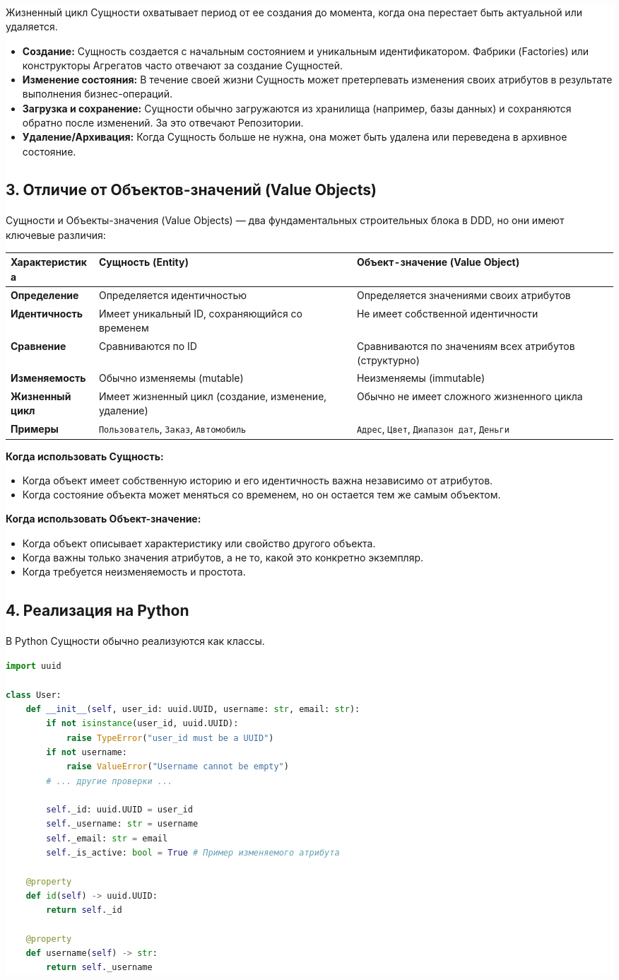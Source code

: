 Жизненный цикл Сущности охватывает период от ее создания до момента, когда она перестает быть актуальной или удаляется.
-   **Создание:** Сущность создается с начальным состоянием и уникальным идентификатором. Фабрики (Factories) или конструкторы Агрегатов часто отвечают за создание Сущностей.
-   **Изменение состояния:** В течение своей жизни Сущность может претерпевать изменения своих атрибутов в результате выполнения бизнес-операций.
-   **Загрузка и сохранение:** Сущности обычно загружаются из хранилища (например, базы данных) и сохраняются обратно после изменений. За это отвечают Репозитории.
-   **Удаление/Архивация:** Когда Сущность больше не нужна, она может быть удалена или переведена в архивное состояние.

## 3. Отличие от Объектов-значений (Value Objects)

Сущности и Объекты-значения (Value Objects) — два фундаментальных строительных блока в DDD, но они имеют ключевые различия:

| Характеристика      | Сущность (Entity)                                  | Объект-значение (Value Object)                      |
| :------------------ | :------------------------------------------------- | :-------------------------------------------------- |
| **Определение**     | Определяется идентичностью                         | Определяется значениями своих атрибутов             |
| **Идентичность**    | Имеет уникальный ID, сохраняющийся со временем    | Не имеет собственной идентичности                   |
| **Сравнение**       | Сравниваются по ID                                 | Сравниваются по значениям всех атрибутов (структурно) |
| **Изменяемость**    | Обычно изменяемы (mutable)                         | Неизменяемы (immutable)                             |
| **Жизненный цикл**  | Имеет жизненный цикл (создание, изменение, удаление) | Обычно не имеет сложного жизненного цикла          |
| **Примеры**         | `Пользователь`, `Заказ`, `Автомобиль`              | `Адрес`, `Цвет`, `Диапазон дат`, `Деньги`           |

**Когда использовать Сущность:**
-   Когда объект имеет собственную историю и его идентичность важна независимо от атрибутов.
-   Когда состояние объекта может меняться со временем, но он остается тем же самым объектом.

**Когда использовать Объект-значение:**
-   Когда объект описывает характеристику или свойство другого объекта.
-   Когда важны только значения атрибутов, а не то, какой это конкретно экземпляр.
-   Когда требуется неизменяемость и простота.

## 4. Реализация на Python

В Python Сущности обычно реализуются как классы.

```python
import uuid

class User:
    def __init__(self, user_id: uuid.UUID, username: str, email: str):
        if not isinstance(user_id, uuid.UUID):
            raise TypeError("user_id must be a UUID")
        if not username:
            raise ValueError("Username cannot be empty")
        # ... другие проверки ...

        self._id: uuid.UUID = user_id
        self._username: str = username
        self._email: str = email
        self._is_active: bool = True # Пример изменяемого атрибута

    @property
    def id(self) -> uuid.UUID:
        return self._id

    @property
    def username(self) -> str:
        return self._username
```